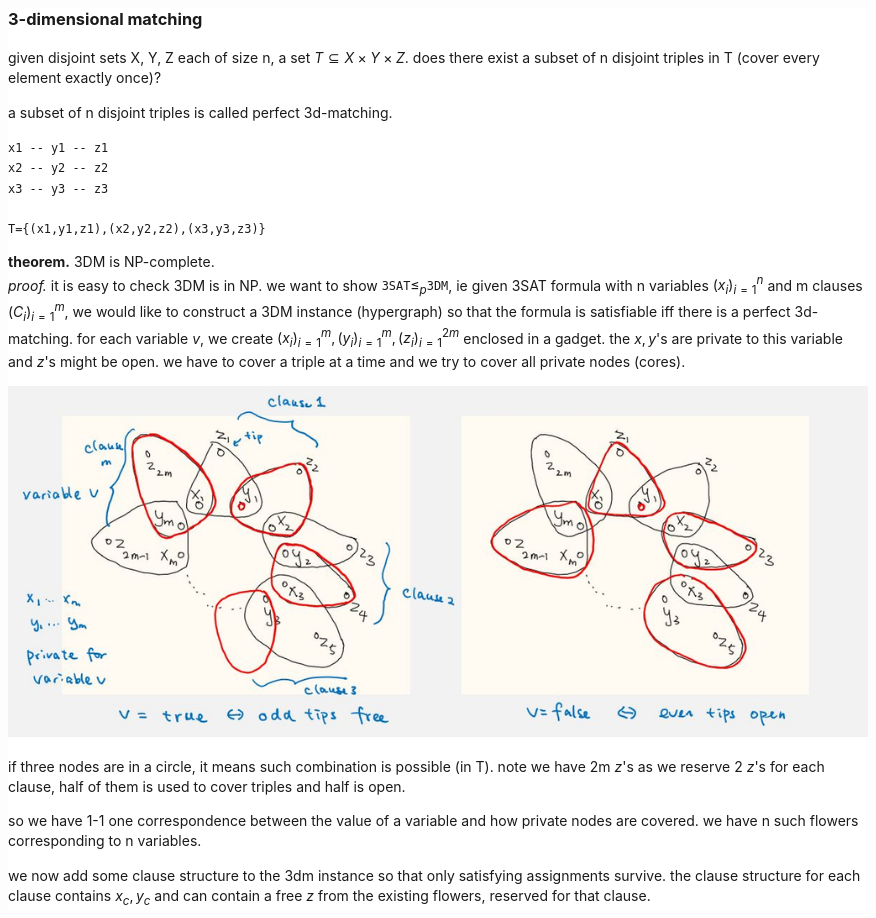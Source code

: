 ### 3-dimensional matching
given disjoint sets X, Y, Z each of size n, a set $T\subseteq X\times Y\times Z$. does there exist a subset of n disjoint triples in T (cover every element exactly once)?

a subset of n disjoint triples is called perfect 3d-matching.

```
x1 -- y1 -- z1
x2 -- y2 -- z2
x3 -- y3 -- z3

T={(x1,y1,z1),(x2,y2,z2),(x3,y3,z3)}
```

__theorem.__ 3DM is NP-complete.  
_proof._ it is easy to check 3DM is in NP. we want to show $\texttt{3SAT}\leq_p\texttt{3DM}$, ie given 3SAT formula with n variables $(x_i)_{i=1}^n$ and m clauses $(C_i)_{i=1}^m$, we would like to construct a 3DM instance (hypergraph) so that the formula is satisfiable iff there is a perfect 3d-matching. for each variable $v$, we create $(x_i)_{i=1}^m,(y_i)_{i=1}^m,(z_i)_{i=1}^{2m}$ enclosed in a gadget. the $x,y$'s are private to this variable and $z$'s might be open. we have to cover a triple at a time and we try to cover all private nodes (cores).

![img](assets/w12_5.JPG)

if three nodes are in a circle, it means such combination is possible (in T). note we have 2m $z$'s as we reserve 2 $z$'s for each clause, half of them is used to cover triples and half is open.

so we have 1-1 one correspondence between the value of a variable and how private nodes are covered. we have n such flowers corresponding to n variables.

we now add some clause structure to the 3dm instance so that only satisfying assignments survive. the clause structure for each clause contains $x_c,y_c$ and can contain a free $z$ from the existing flowers, reserved for that clause.
